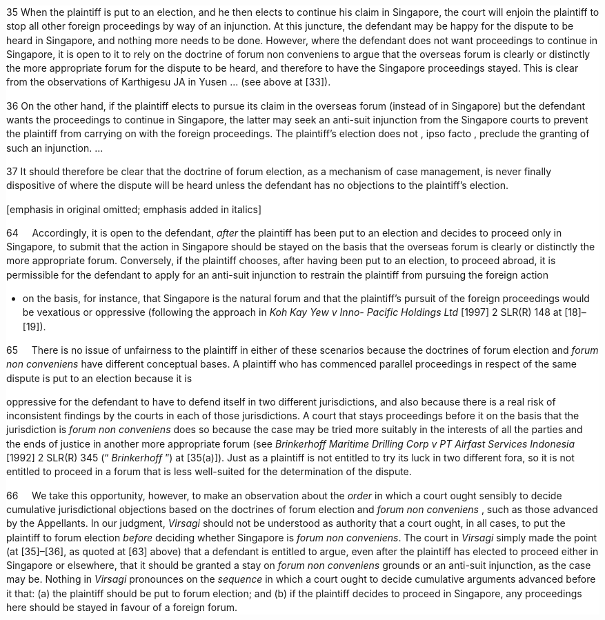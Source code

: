  35 When the plaintiff is put to an election, and he then elects to continue his claim in Singapore, the court will enjoin the plaintiff to stop all other foreign proceedings by way of an injunction. At this juncture, the defendant may be happy for the dispute to be heard in Singapore, and nothing more needs to be done. However, where the defendant does not want proceedings to continue in Singapore, it is open to it to rely on the doctrine of forum non conveniens to argue that the overseas forum is clearly or distinctly the more appropriate forum for the dispute to be heard, and therefore to have the Singapore proceedings stayed. This is clear from the observations of Karthigesu JA in Yusen ... (see above at [33]). 

 36 On the other hand, if the plaintiff elects to pursue its claim in the overseas forum (instead of in Singapore) but the defendant wants the proceedings to continue in Singapore, the latter may seek an anti-suit injunction from the Singapore courts to prevent the plaintiff from carrying on with the foreign proceedings. The plaintiff’s election does not , ipso facto , preclude the granting of such an injunction. ... 

 37 It should therefore be clear that the doctrine of forum election, as a mechanism of case management, is never finally dispositive of where the dispute will be heard unless the defendant has no objections to the plaintiff’s election. 

 [emphasis in original omitted; emphasis added in italics] 

64     Accordingly, it is open to the defendant, _after_ the plaintiff has been put to an election and decides to proceed only in Singapore, to submit that the action in Singapore should be stayed on the basis that the overseas forum is clearly or distinctly the more appropriate forum. Conversely, if the plaintiff chooses, after having been put to an election, to proceed abroad, it is permissible for the defendant to apply for an anti-suit injunction to restrain the plaintiff from pursuing the foreign action 

- on the basis, for instance, that Singapore is the natural forum and that the plaintiff’s pursuit of the foreign proceedings would be vexatious or oppressive (following the approach in _Koh Kay Yew v Inno- Pacific Holdings Ltd_ <span class="citation">[1997] 2 SLR(R) 148</span> at [18]–[19]). 

65     There is no issue of unfairness to the plaintiff in either of these scenarios because the doctrines of forum election and _forum non conveniens_ have different conceptual bases. A plaintiff who has commenced parallel proceedings in respect of the same dispute is put to an election because it is 


oppressive for the defendant to have to defend itself in two different jurisdictions, and also because there is a real risk of inconsistent findings by the courts in each of those jurisdictions. A court that stays proceedings before it on the basis that the jurisdiction is _forum non conveniens_ does so because the case may be tried more suitably in the interests of all the parties and the ends of justice in another more appropriate forum (see _Brinkerhoff Maritime Drilling Corp v PT Airfast Services Indonesia_ <span class="citation">[1992] 2 SLR(R) 345</span> (“ _Brinkerhoff_ ”) at [35(a)]). Just as a plaintiff is not entitled to try its luck in two different fora, so it is not entitled to proceed in a forum that is less well-suited for the determination of the dispute. 

66     We take this opportunity, however, to make an observation about the _order_ in which a court ought sensibly to decide cumulative jurisdictional objections based on the doctrines of forum election and _forum non conveniens_ , such as those advanced by the Appellants. In our judgment, _Virsagi_ should not be understood as authority that a court ought, in all cases, to put the plaintiff to forum election _before_ deciding whether Singapore is _forum non conveniens_. The court in _Virsagi_ simply made the point (at [35]–[36], as quoted at [63] above) that a defendant is entitled to argue, even after the plaintiff has elected to proceed either in Singapore or elsewhere, that it should be granted a stay on _forum non conveniens_ grounds or an anti-suit injunction, as the case may be. Nothing in _Virsagi_ pronounces on the _sequence_ in which a court ought to decide cumulative arguments advanced before it that: (a) the plaintiff should be put to forum election; and (b) if the plaintiff decides to proceed in Singapore, any proceedings here should be stayed in favour of a foreign forum. 
